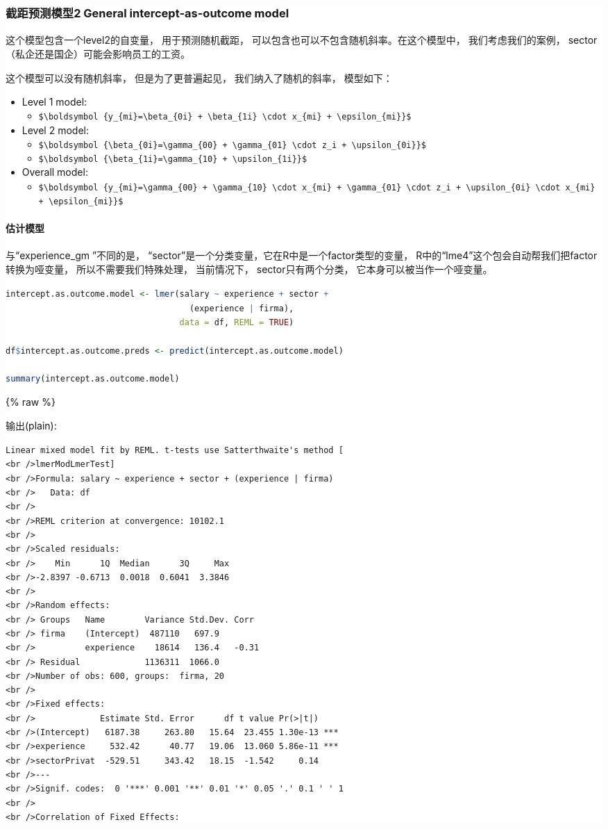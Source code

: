 ### 截距预测模型2 General intercept-as-outcome model

这个模型包含一个level2的自变量， 用于预测随机截距，
可以包含也可以不包含随机斜率。在这个模型中，
我们考虑我们的案例， sector（私企还是国企）可能会影响员工的工资。

这个模型可以没有随机斜率， 但是为了更普遍起见， 我们纳入了随机的斜率， 模型如下：

- Level 1 model:
    - `$\boldsymbol {y_{mi}=\beta_{0i} + \beta_{1i} \cdot x_{mi} + \epsilon_{mi}}$`
- Level 2 model:
    - `$\boldsymbol {\beta_{0i}=\gamma_{00} + \gamma_{01} \cdot z_i + \upsilon_{0i}}$`
    - `$\boldsymbol {\beta_{1i}=\gamma_{10} + \upsilon_{1i}}$`
- Overall model:
    - `$\boldsymbol {y_{mi}=\gamma_{00} + \gamma_{10} \cdot x_{mi} + \gamma_{01} \cdot z_i + \upsilon_{0i} \cdot x_{mi} + \epsilon_{mi}}$`

#### 估计模型

与“experience_gm ”不同的是， “sector”是一个分类变量，它在R中是一个factor类型的变量，
R中的“lme4”这个包会自动帮我们把factor转换为哑变量， 所以不需要我们特殊处理，
当前情况下， sector只有两个分类， 它本身可以被当作一个哑变量。




```R
intercept.as.outcome.model <- lmer(salary ~ experience + sector +
                                     (experience | firma), 
                                   data = df, REML = TRUE)

df$intercept.as.outcome.preds <- predict(intercept.as.outcome.model)

summary(intercept.as.outcome.model)
```


{% raw %}
<div class="output">
输出(plain):<br/>

    Linear mixed model fit by REML. t-tests use Satterthwaite's method [
    <br />lmerModLmerTest]
    <br />Formula: salary ~ experience + sector + (experience | firma)
    <br />   Data: df
    <br />
    <br />REML criterion at convergence: 10102.1
    <br />
    <br />Scaled residuals: 
    <br />    Min      1Q  Median      3Q     Max 
    <br />-2.8397 -0.6713  0.0018  0.6041  3.3846 
    <br />
    <br />Random effects:
    <br /> Groups   Name        Variance Std.Dev. Corr 
    <br /> firma    (Intercept)  487110   697.9        
    <br />          experience    18614   136.4   -0.31
    <br /> Residual             1136311  1066.0        
    <br />Number of obs: 600, groups:  firma, 20
    <br />
    <br />Fixed effects:
    <br />             Estimate Std. Error      df t value Pr(>|t|)    
    <br />(Intercept)   6187.38     263.80   15.64  23.455 1.30e-13 ***
    <br />experience     532.42      40.77   19.06  13.060 5.86e-11 ***
    <br />sectorPrivat  -529.51     343.42   18.15  -1.542     0.14    
    <br />---
    <br />Signif. codes:  0 '***' 0.001 '**' 0.01 '*' 0.05 '.' 0.1 ' ' 1
    <br />
    <br />Correlation of Fixed Effects: